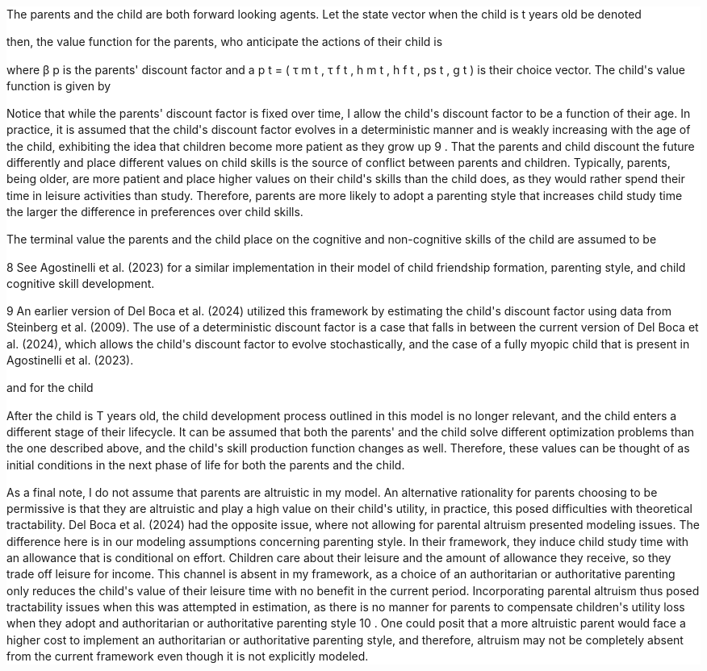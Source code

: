 The parents and the child are both forward looking agents. Let the state vector when the child is t years old be denoted



then, the value function for the parents, who anticipate the actions of their child is



where β p is the parents' discount factor and a p t = ( τ m t , τ f t , h m t , h f t , ps t , g t ) is their choice vector. The child's value function is given by



Notice that while the parents' discount factor is fixed over time, I allow the child's discount factor to be a function of their age. In practice, it is assumed that the child's discount factor evolves in a deterministic manner and is weakly increasing with the age of the child, exhibiting the idea that children become more patient as they grow up 9 . That the parents and child discount the future differently and place different values on child skills is the source of conflict between parents and children. Typically, parents, being older, are more patient and place higher values on their child's skills than the child does, as they would rather spend their time in leisure activities than study. Therefore, parents are more likely to adopt a parenting style that increases child study time the larger the difference in preferences over child skills.

The terminal value the parents and the child place on the cognitive and non-cognitive skills of the child are assumed to be



8 See Agostinelli et al. (2023) for a similar implementation in their model of child friendship formation, parenting style, and child cognitive skill development.

9 An earlier version of Del Boca et al. (2024) utilized this framework by estimating the child's discount factor using data from Steinberg et al. (2009). The use of a deterministic discount factor is a case that falls in between the current version of Del Boca et al. (2024), which allows the child's discount factor to evolve stochastically, and the case of a fully myopic child that is present in Agostinelli et al. (2023).

and for the child



After the child is T years old, the child development process outlined in this model is no longer relevant, and the child enters a different stage of their lifecycle. It can be assumed that both the parents' and the child solve different optimization problems than the one described above, and the child's skill production function changes as well. Therefore, these values can be thought of as initial conditions in the next phase of life for both the parents and the child.

As a final note, I do not assume that parents are altruistic in my model. An alternative rationality for parents choosing to be permissive is that they are altruistic and play a high value on their child's utility, in practice, this posed difficulties with theoretical tractability. Del Boca et al. (2024) had the opposite issue, where not allowing for parental altruism presented modeling issues. The difference here is in our modeling assumptions concerning parenting style. In their framework, they induce child study time with an allowance that is conditional on effort. Children care about their leisure and the amount of allowance they receive, so they trade off leisure for income. This channel is absent in my framework, as a choice of an authoritarian or authoritative parenting only reduces the child's value of their leisure time with no benefit in the current period. Incorporating parental altruism thus posed tractability issues when this was attempted in estimation, as there is no manner for parents to compensate children's utility loss when they adopt and authoritarian or authoritative parenting style 10 . One could posit that a more altruistic parent would face a higher cost to implement an authoritarian or authoritative parenting style, and therefore, altruism may not be completely absent from the current framework even though it is not explicitly modeled.

